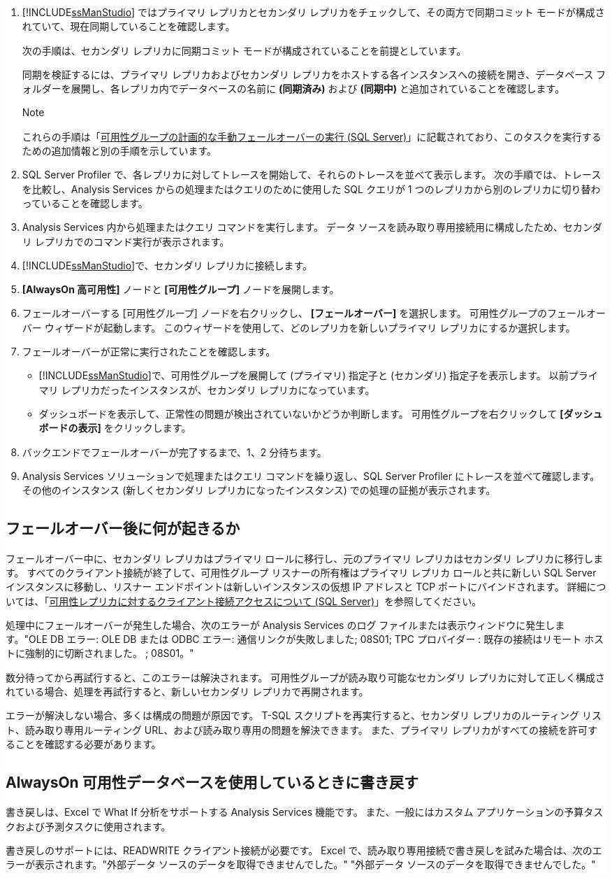 1.  [!INCLUDE[ssManStudio](../../../includes/ssmanstudio-md.md)] ではプライマリ レプリカとセカンダリ レプリカをチェックして、その両方で同期コミット モードが構成されていて、現在同期していることを確認します。  
  
     次の手順は、セカンダリ レプリカに同期コミット モードが構成されていることを前提としています。  
  
     同期を検証するには、プライマリ レプリカおよびセカンダリ レプリカをホストする各インスタンスへの接続を開き、データベース フォルダーを展開し、各レプリカ内でデータベースの名前に **(同期済み)** および **(同期中)** と追加されていることを確認します。  
  
    > [!NOTE]  
    >  これらの手順は「[可用性グループの計画的な手動フェールオーバーの実行 &#40;SQL Server&#41;](../../../database-engine/availability-groups/windows/perform-a-planned-manual-failover-of-an-availability-group-sql-server.md)」に記載されており、このタスクを実行するための追加情報と別の手順を示しています。  
  
2.  SQL Server Profiler で、各レプリカに対してトレースを開始して、それらのトレースを並べて表示します。 次の手順では、トレースを比較し、Analysis Services からの処理またはクエリのために使用した SQL クエリが 1 つのレプリカから別のレプリカに切り替わっていることを確認します。  
  
3.  Analysis Services 内から処理またはクエリ コマンドを実行します。 データ ソースを読み取り専用接続用に構成したため、セカンダリ レプリカでのコマンド実行が表示されます。  
  
4.  [!INCLUDE[ssManStudio](../../../includes/ssmanstudio-md.md)]で、セカンダリ レプリカに接続します。  
  
5.  **[AlwaysOn 高可用性]** ノードと **[可用性グループ]** ノードを展開します。  
  
6.  フェールオーバーする [可用性グループ] ノードを右クリックし、 **[フェールオーバー]** を選択します。 可用性グループのフェールオーバー ウィザードが起動します。 このウィザードを使用して、どのレプリカを新しいプライマリ レプリカにするか選択します。  
  
7.  フェールオーバーが正常に実行されたことを確認します。  
  
    -   [!INCLUDE[ssManStudio](../../../includes/ssmanstudio-md.md)]で、可用性グループを展開して (プライマリ) 指定子と (セカンダリ) 指定子を表示します。 以前プライマリ レプリカだったインスタンスが、セカンダリ レプリカになっています。  
  
    -   ダッシュボードを表示して、正常性の問題が検出されていないかどうか判断します。 可用性グループを右クリックして **[ダッシュボードの表示]** をクリックします。  
  
8.  バックエンドでフェールオーバーが完了するまで、1、2 分待ちます。  
  
9. Analysis Services ソリューションで処理またはクエリ コマンドを繰り返し、SQL Server Profiler にトレースを並べて確認します。 その他のインスタンス (新しくセカンダリ レプリカになったインスタンス) での処理の証拠が表示されます。  
  
##  <a name="bkmk_whathappens"></a> フェールオーバー後に何が起きるか  
 フェールオーバー中に、セカンダリ レプリカはプライマリ ロールに移行し、元のプライマリ レプリカはセカンダリ レプリカに移行します。 すべてのクライアント接続が終了して、可用性グループ リスナーの所有権はプライマリ レプリカ ロールと共に新しい SQL Server インスタンスに移動し、リスナー エンドポイントは新しいインスタンスの仮想 IP アドレスと TCP ポートにバインドされます。 詳細については、「[可用性レプリカに対するクライアント接続アクセスについて &#40;SQL Server&#41;](../../../database-engine/availability-groups/windows/about-client-connection-access-to-availability-replicas-sql-server.md)」を参照してください。  
  
 処理中にフェールオーバーが発生した場合、次のエラーが Analysis Services のログ ファイルまたは表示ウィンドウに発生します。"OLE DB エラー: OLE DB または ODBC エラー: 通信リンクが失敗しました; 08S01; TPC プロバイダー : 既存の接続はリモート ホストに強制的に切断されました。 ; 08S01。"  
  
 数分待ってから再試行すると、このエラーは解決されます。 可用性グループが読み取り可能なセカンダリ レプリカに対して正しく構成されている場合、処理を再試行すると、新しいセカンダリ レプリカで再開されます。  
  
 エラーが解決しない場合、多くは構成の問題が原因です。 T-SQL スクリプトを再実行すると、セカンダリ レプリカのルーティング リスト、読み取り専用ルーティング URL、および読み取り専用の問題を解決できます。 また、プライマリ レプリカがすべての接続を許可することを確認する必要があります。  
  
##  <a name="bkmk_writeback"></a> AlwaysOn 可用性データベースを使用しているときに書き戻す  
 書き戻しは、Excel で What If 分析をサポートする Analysis Services 機能です。 また、一般にはカスタム アプリケーションの予算タスクおよび予測タスクに使用されます。  
  
 書き戻しのサポートには、READWRITE クライアント接続が必要です。 Excel で、読み取り専用接続で書き戻しを試みた場合は、次のエラーが表示されます。"外部データ ソースのデータを取得できませんでした。" "外部データ ソースのデータを取得できませんでした。"  
  